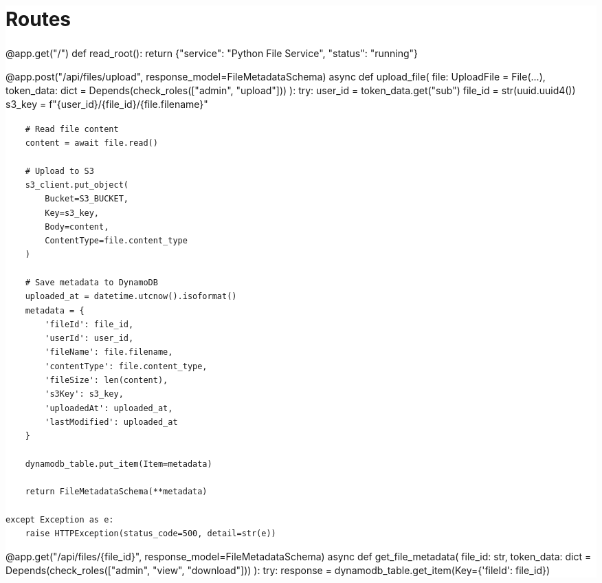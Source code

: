 # Routes
@app.get("/")
def read_root():
    return {"service": "Python File Service", "status": "running"}

@app.post("/api/files/upload", response_model=FileMetadataSchema)
async def upload_file(
    file: UploadFile = File(...),
    token_data: dict = Depends(check_roles(["admin", "upload"]))
):
    try:
        user_id = token_data.get("sub")
        file_id = str(uuid.uuid4())
        s3_key = f"{user_id}/{file_id}/{file.filename}"
        
        # Read file content
        content = await file.read()
        
        # Upload to S3
        s3_client.put_object(
            Bucket=S3_BUCKET,
            Key=s3_key,
            Body=content,
            ContentType=file.content_type
        )
        
        # Save metadata to DynamoDB
        uploaded_at = datetime.utcnow().isoformat()
        metadata = {
            'fileId': file_id,
            'userId': user_id,
            'fileName': file.filename,
            'contentType': file.content_type,
            'fileSize': len(content),
            's3Key': s3_key,
            'uploadedAt': uploaded_at,
            'lastModified': uploaded_at
        }
        
        dynamodb_table.put_item(Item=metadata)
        
        return FileMetadataSchema(**metadata)
    
    except Exception as e:
        raise HTTPException(status_code=500, detail=str(e))

@app.get("/api/files/{file_id}", response_model=FileMetadataSchema)
async def get_file_metadata(
    file_id: str,
    token_data: dict = Depends(check_roles(["admin", "view", "download"]))
):
    try:
        response = dynamodb_table.get_item(Key={'fileId': file_id})
        